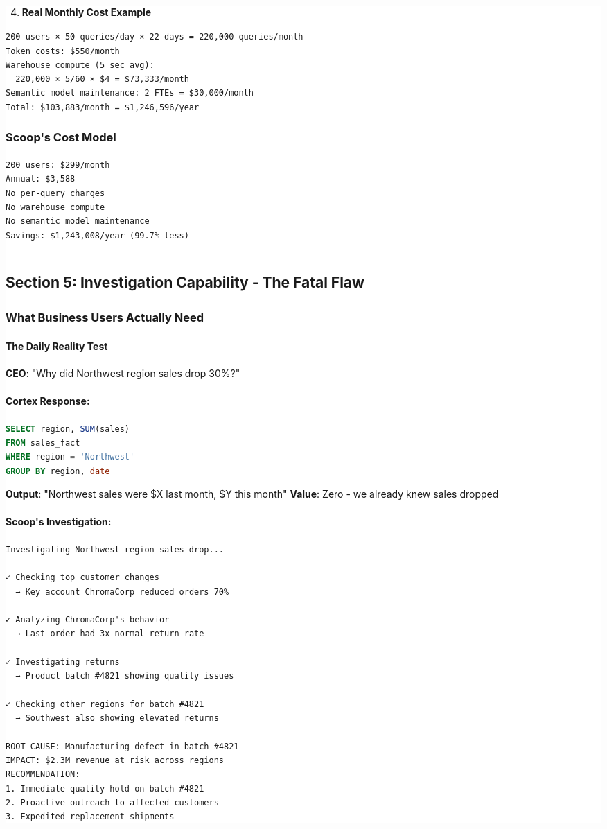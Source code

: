 4. **Real Monthly Cost Example**
```
200 users × 50 queries/day × 22 days = 220,000 queries/month
Token costs: $550/month
Warehouse compute (5 sec avg): 
  220,000 × 5/60 × $4 = $73,333/month
Semantic model maintenance: 2 FTEs = $30,000/month
Total: $103,883/month = $1,246,596/year
```

### Scoop's Cost Model
```
200 users: $299/month
Annual: $3,588
No per-query charges
No warehouse compute
No semantic model maintenance
Savings: $1,243,008/year (99.7% less)
```

---

## Section 5: Investigation Capability - The Fatal Flaw

### What Business Users Actually Need

#### The Daily Reality Test
**CEO**: "Why did Northwest region sales drop 30%?"

#### Cortex Response:
```sql
SELECT region, SUM(sales) 
FROM sales_fact 
WHERE region = 'Northwest' 
GROUP BY region, date
```
**Output**: "Northwest sales were $X last month, $Y this month"
**Value**: Zero - we already knew sales dropped

#### Scoop's Investigation:
```
Investigating Northwest region sales drop...

✓ Checking top customer changes
  → Key account ChromaCorp reduced orders 70%
  
✓ Analyzing ChromaCorp's behavior
  → Last order had 3x normal return rate
  
✓ Investigating returns
  → Product batch #4821 showing quality issues
  
✓ Checking other regions for batch #4821
  → Southwest also showing elevated returns
  
ROOT CAUSE: Manufacturing defect in batch #4821
IMPACT: $2.3M revenue at risk across regions
RECOMMENDATION: 
1. Immediate quality hold on batch #4821
2. Proactive outreach to affected customers
3. Expedited replacement shipments
```

